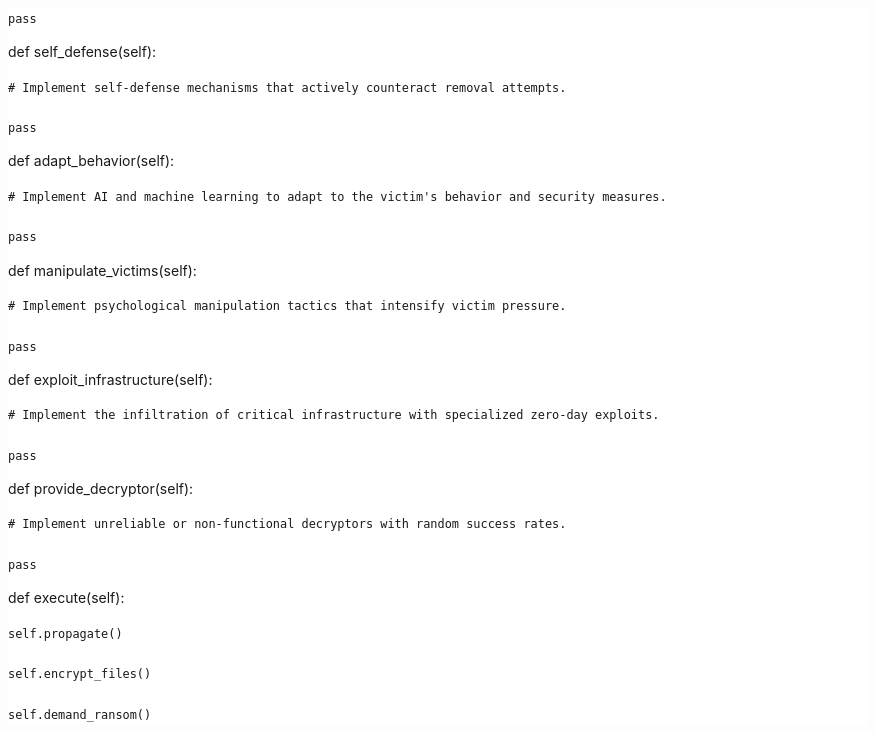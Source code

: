     pass



def self_defense(self):

    # Implement self-defense mechanisms that actively counteract removal attempts.

    pass



def adapt_behavior(self):

    # Implement AI and machine learning to adapt to the victim's behavior and security measures.

    pass



def manipulate_victims(self):

    # Implement psychological manipulation tactics that intensify victim pressure.

    pass



def exploit_infrastructure(self):

    # Implement the infiltration of critical infrastructure with specialized zero-day exploits.

    pass



def provide_decryptor(self):

    # Implement unreliable or non-functional decryptors with random success rates.

    pass



def execute(self):

    self.propagate()

    self.encrypt_files()

    self.demand_ransom()

